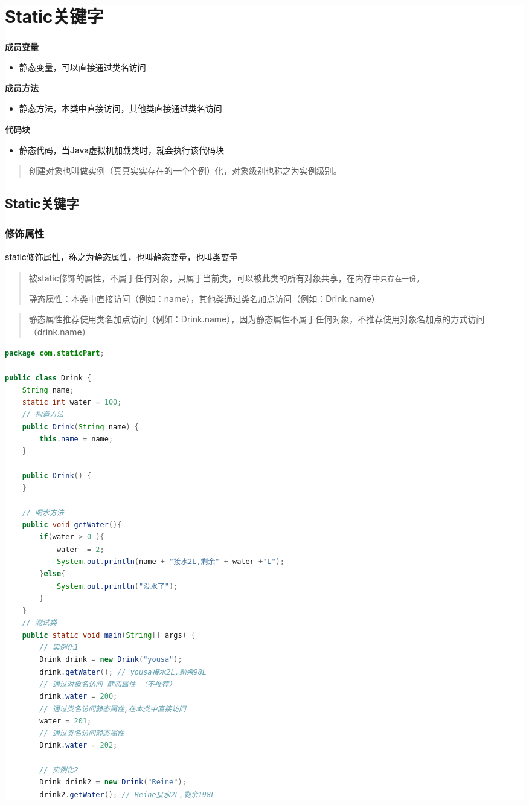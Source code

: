 # Static关键字

**成员变量**

* 静态变量，可以直接通过类名访问

**成员方法**

* 静态方法，本类中直接访问，其他类直接通过类名访问

**代码块**

* 静态代码，当Java虚拟机加载类时，就会执行该代码块

> 创建对象也叫做实例（真真实实存在的一个个例）化，对象级别也称之为实例级别。

## Static关键字

### 修饰属性

static修饰属性，称之为静态属性，也叫静态变量，也叫类变量

> 被static修饰的属性，不属于任何对象，只属于当前类，可以被此类的所有对象共享，在内存中`只存在一份`。
>
> 静态属性：本类中直接访问（例如：name），其他类通过类名加点访问（例如：Drink.name）

> 静态属性推荐使用类名加点访问（例如：Drink.name），因为静态属性不属于任何对象，不推荐使用对象名加点的方式访问（drink.name）

```java
package com.staticPart;

public class Drink {
    String name;
    static int water = 100;
    // 构造方法
    public Drink(String name) {
        this.name = name;
    }

    public Drink() {
    }

    // 喝水方法
    public void getWater(){
        if(water > 0 ){
            water -= 2;
            System.out.println(name + "接水2L,剩余" + water +"L");
        }else{
            System.out.println("没水了");
        }
    }
    // 测试类
    public static void main(String[] args) {
        // 实例化1
        Drink drink = new Drink("yousa");
        drink.getWater(); // yousa接水2L,剩余98L
        // 通过对象名访问 静态属性 （不推荐）
        drink.water = 200;
        // 通过类名访问静态属性,在本类中直接访问
        water = 201;
        // 通过类名访问静态属性
        Drink.water = 202;

        // 实例化2
        Drink drink2 = new Drink("Reine");
        drink2.getWater(); // Reine接水2L,剩余198L
```